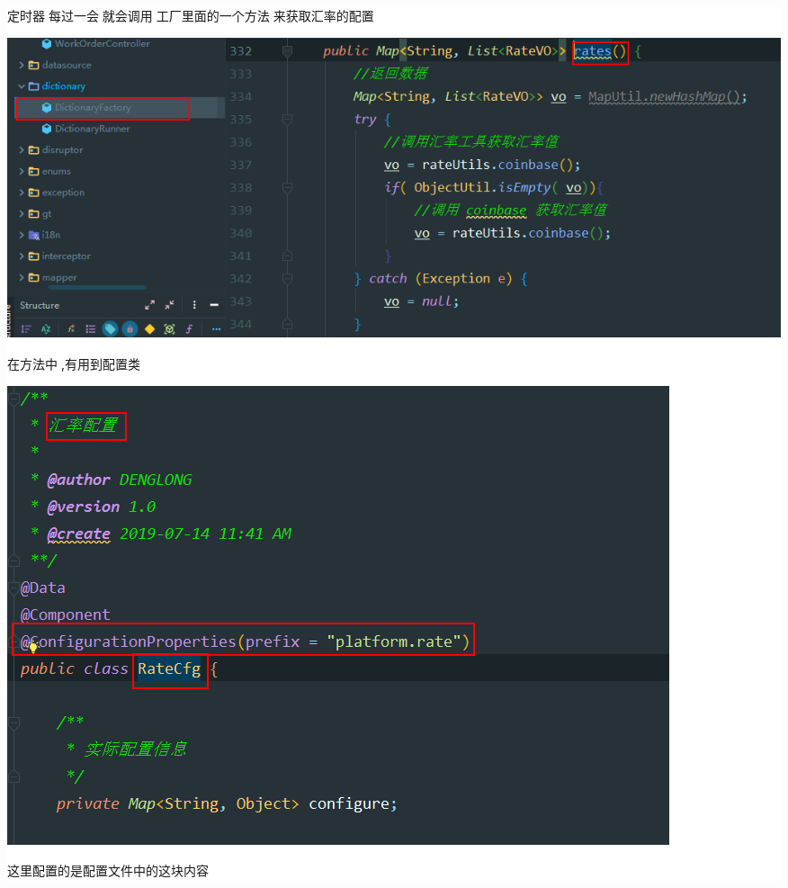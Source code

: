 定时器 每过一会 就会调用  工厂里面的一个方法 来获取汇率的配置

![image-20191206095954184](../media/pictures/Projects.assets/image-20191206095954184.png)

在方法中 ,有用到配置类 

![image-20191206100206872](../media/pictures/Projects.assets/image-20191206100206872.png)

这里配置的是配置文件中的这块内容  
